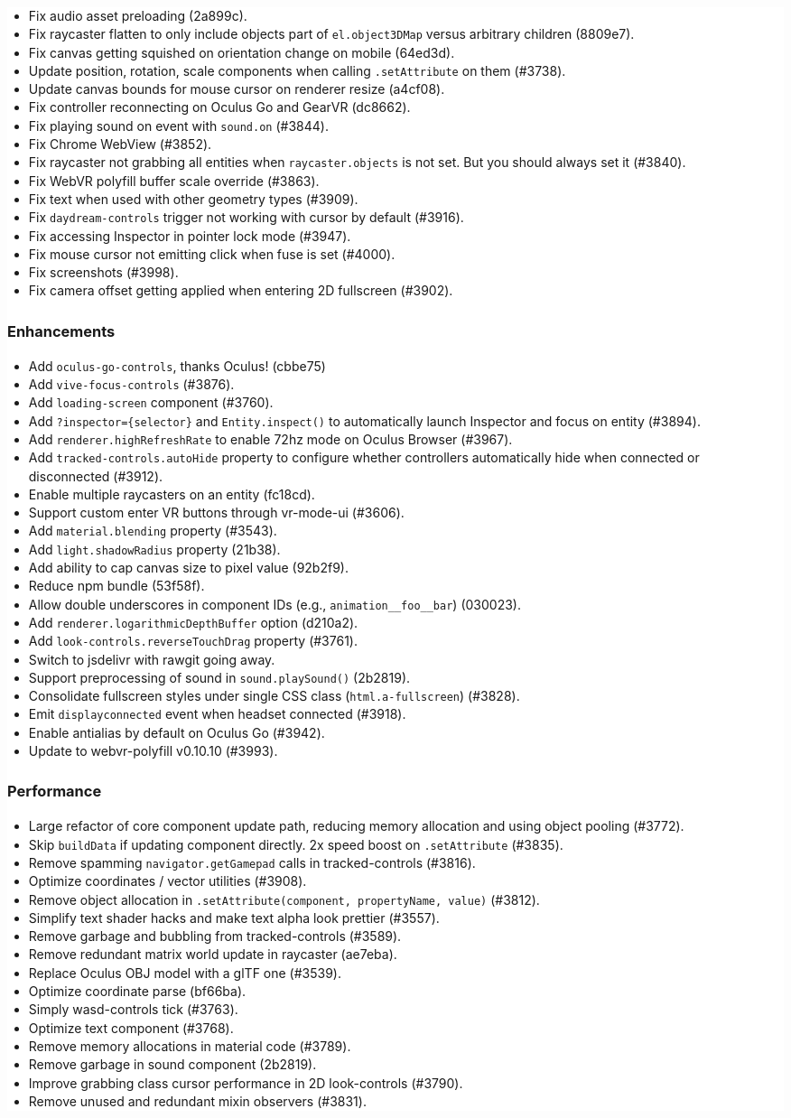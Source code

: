 - Fix audio asset preloading (2a899c).
- Fix raycaster flatten to only include objects part of `el.object3DMap` versus arbitrary children (8809e7).
- Fix canvas getting squished on orientation change on mobile (64ed3d).
- Update position, rotation, scale components when calling `.setAttribute` on them (#3738).
- Update canvas bounds for mouse cursor on renderer resize (a4cf08).
- Fix controller reconnecting on Oculus Go and GearVR (dc8662).
- Fix playing sound on event with `sound.on` (#3844).
- Fix Chrome WebView (#3852).
- Fix raycaster not grabbing all entities when `raycaster.objects` is not set. But you should always set it (#3840).
- Fix WebVR polyfill buffer scale override (#3863).
- Fix text when used with other geometry types (#3909).
- Fix `daydream-controls` trigger not working with cursor by default (#3916).
- Fix accessing Inspector in pointer lock mode (#3947).
- Fix mouse cursor not emitting click when fuse is set (#4000).
- Fix screenshots (#3998).
- Fix camera offset getting applied when entering 2D fullscreen (#3902).

### Enhancements

- Add `oculus-go-controls`, thanks Oculus! (cbbe75)
- Add `vive-focus-controls` (#3876).
- Add `loading-screen` component (#3760).
- Add `?inspector={selector}` and `Entity.inspect()` to automatically launch Inspector and focus on entity (#3894).
- Add `renderer.highRefreshRate` to enable 72hz mode on Oculus Browser (#3967).
- Add `tracked-controls.autoHide` property to configure whether controllers automatically hide when connected or disconnected (#3912).
- Enable multiple raycasters on an entity (fc18cd).
- Support custom enter VR buttons through vr-mode-ui (#3606).
- Add `material.blending` property (#3543).
- Add `light.shadowRadius` property (21b38).
- Add ability to cap canvas size to pixel value (92b2f9).
- Reduce npm bundle (53f58f).
- Allow double underscores in component IDs (e.g., `animation__foo__bar`) (030023).
- Add `renderer.logarithmicDepthBuffer` option (d210a2).
- Add `look-controls.reverseTouchDrag` property (#3761).
- Switch to jsdelivr with rawgit going away.
- Support preprocessing of sound in `sound.playSound()` (2b2819).
- Consolidate fullscreen styles under single CSS class (`html.a-fullscreen`) (#3828).
- Emit `displayconnected` event when headset connected (#3918).
- Enable antialias by default on Oculus Go (#3942).
- Update to webvr-polyfill v0.10.10 (#3993).

### Performance

- Large refactor of core component update path, reducing memory allocation and using object pooling (#3772).
- Skip `buildData` if updating component directly. 2x speed boost on `.setAttribute` (#3835).
- Remove spamming `navigator.getGamepad` calls in tracked-controls (#3816).
- Optimize coordinates / vector utilities (#3908).
- Remove object allocation in `.setAttribute(component, propertyName, value)` (#3812).
- Simplify text shader hacks and make text alpha look prettier (#3557).
- Remove garbage and bubbling from tracked-controls (#3589).
- Remove redundant matrix world update in raycaster (ae7eba).
- Replace Oculus OBJ model with a glTF one (#3539).
- Optimize coordinate parse (bf66ba).
- Simply wasd-controls tick (#3763).
- Optimize text component (#3768).
- Remove memory allocations in material code (#3789).
- Remove garbage in sound component (2b2819).
- Improve grabbing class cursor performance in 2D look-controls (#3790).
- Remove unused and redundant mixin observers (#3831).